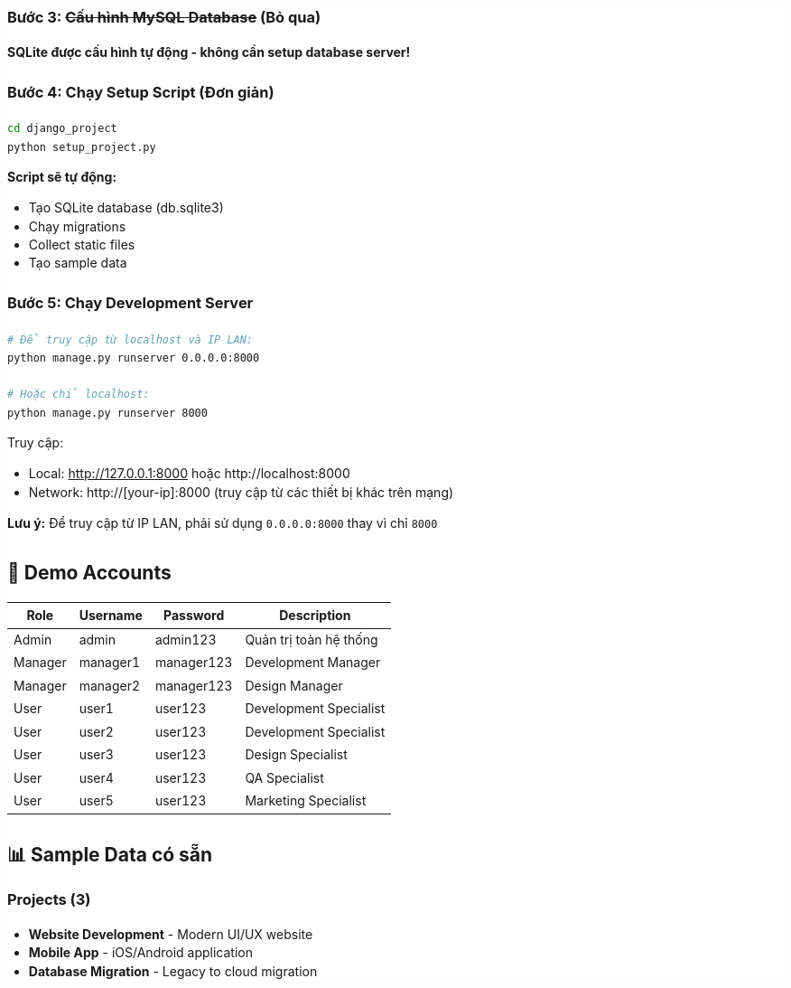 ### Bước 3: ~~Cấu hình MySQL Database~~ (Bỏ qua)
**SQLite được cấu hình tự động - không cần setup database server!**

### Bước 4: Chạy Setup Script (Đơn giản)
```bash
cd django_project
python setup_project.py
```

**Script sẽ tự động:**
- Tạo SQLite database (db.sqlite3)
- Chạy migrations
- Collect static files  
- Tạo sample data

### Bước 5: Chạy Development Server
```bash
# Để truy cập từ localhost và IP LAN:
python manage.py runserver 0.0.0.0:8000

# Hoặc chỉ localhost:
python manage.py runserver 8000
```

Truy cập: 
- Local: http://127.0.0.1:8000 hoặc http://localhost:8000
- Network: http://[your-ip]:8000 (truy cập từ các thiết bị khác trên mạng)

**Lưu ý:** Để truy cập từ IP LAN, phải sử dụng `0.0.0.0:8000` thay vì chỉ `8000`

## 🔑 Demo Accounts

| Role | Username | Password | Description |
|------|----------|----------|-------------|
| Admin | admin | admin123 | Quản trị toàn hệ thống |
| Manager | manager1 | manager123 | Development Manager |
| Manager | manager2 | manager123 | Design Manager |
| User | user1 | user123 | Development Specialist |
| User | user2 | user123 | Development Specialist |
| User | user3 | user123 | Design Specialist |
| User | user4 | user123 | QA Specialist |
| User | user5 | user123 | Marketing Specialist |

## 📊 Sample Data có sẵn

### Projects (3)
- **Website Development** - Modern UI/UX website
- **Mobile App** - iOS/Android application
- **Database Migration** - Legacy to cloud migration
